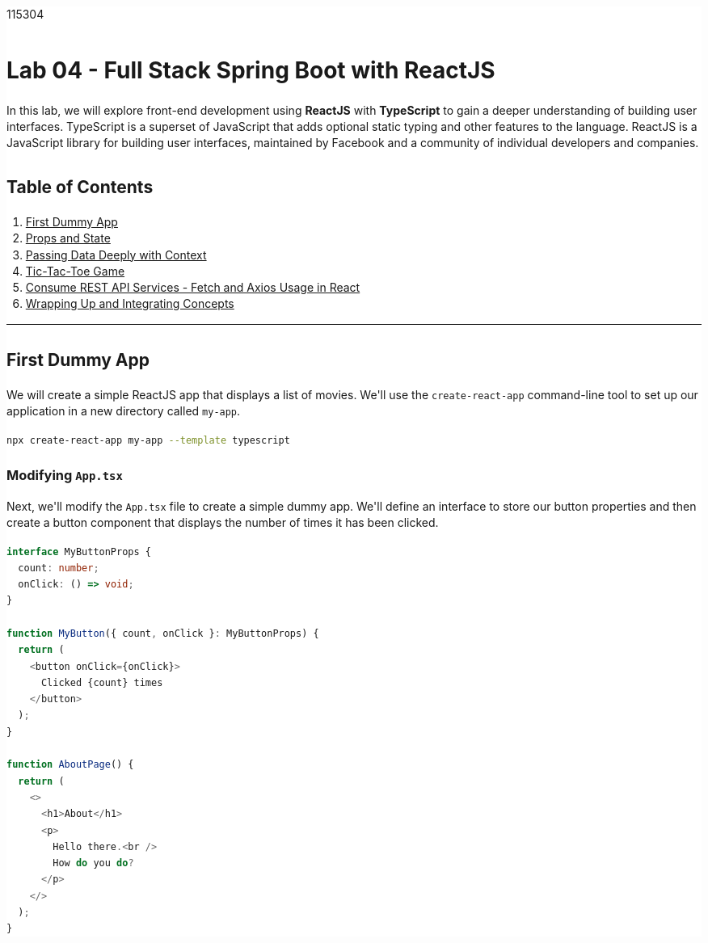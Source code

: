 115304
# Lab 04 - Full Stack Spring Boot with ReactJS

In this lab, we will explore front-end development using **ReactJS** with **TypeScript** to gain a deeper understanding of building user interfaces. TypeScript is a superset of JavaScript that adds optional static typing and other features to the language. ReactJS is a JavaScript library for building user interfaces, maintained by Facebook and a community of individual developers and companies.

## Table of Contents
1. [First Dummy App](#first-dummy-app)
2. [Props and State](#props-and-state)
3. [Passing Data Deeply with Context](#passing-data-deeply-with-context)
4. [Tic-Tac-Toe Game](#tic-tac-toe-game)
5. [Consume REST API Services - Fetch and Axios Usage in React](#consume-rest-api-services---fetch-and-axios-usage-in-react)
6. [Wrapping Up and Integrating Concepts](#wrapping-up-and-integrating-concepts)

---

## First Dummy App

We will create a simple ReactJS app that displays a list of movies. We'll use the `create-react-app` command-line tool to set up our application in a new directory called `my-app`.

```bash
npx create-react-app my-app --template typescript
```

### Modifying `App.tsx`

Next, we'll modify the `App.tsx` file to create a simple dummy app. We'll define an interface to store our button properties and then create a button component that displays the number of times it has been clicked.

```typescript
interface MyButtonProps {
  count: number;
  onClick: () => void;
}

function MyButton({ count, onClick }: MyButtonProps) {
  return (
    <button onClick={onClick}>
      Clicked {count} times
    </button>
  );
}

function AboutPage() {
  return (
    <>
      <h1>About</h1>
      <p>
        Hello there.<br />
        How do you do?
      </p>
    </>
  );
}
```

